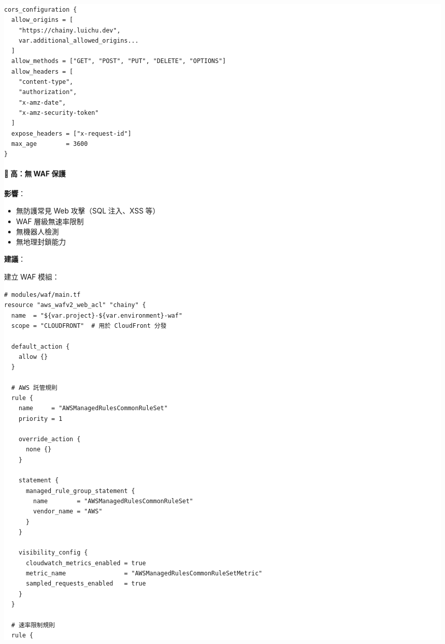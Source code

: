 ```hcl
cors_configuration {
  allow_origins = [
    "https://chainy.luichu.dev",
    var.additional_allowed_origins...
  ]
  allow_methods = ["GET", "POST", "PUT", "DELETE", "OPTIONS"]
  allow_headers = [
    "content-type",
    "authorization",
    "x-amz-date",
    "x-amz-security-token"
  ]
  expose_headers = ["x-request-id"]
  max_age        = 3600
}
```

#### 🔴 **高：無 WAF 保護**

**影響**：

- 無防護常見 Web 攻擊（SQL 注入、XSS 等）
- WAF 層級無速率限制
- 無機器人檢測
- 無地理封鎖能力

**建議**：

建立 WAF 模組：

```hcl
# modules/waf/main.tf
resource "aws_wafv2_web_acl" "chainy" {
  name  = "${var.project}-${var.environment}-waf"
  scope = "CLOUDFRONT"  # 用於 CloudFront 分發

  default_action {
    allow {}
  }

  # AWS 託管規則
  rule {
    name     = "AWSManagedRulesCommonRuleSet"
    priority = 1

    override_action {
      none {}
    }

    statement {
      managed_rule_group_statement {
        name        = "AWSManagedRulesCommonRuleSet"
        vendor_name = "AWS"
      }
    }

    visibility_config {
      cloudwatch_metrics_enabled = true
      metric_name                = "AWSManagedRulesCommonRuleSetMetric"
      sampled_requests_enabled   = true
    }
  }

  # 速率限制規則
  rule {
```